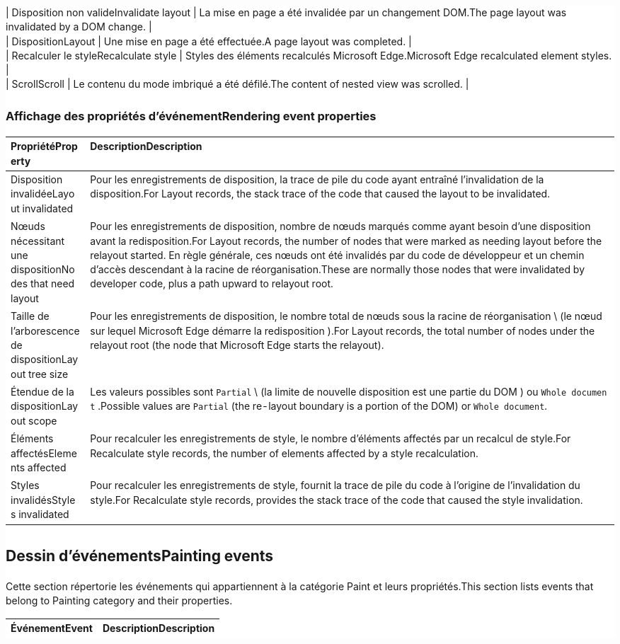 | <span data-ttu-id="38d12-208">Disposition non valide</span><span class="sxs-lookup"><span data-stu-id="38d12-208">Invalidate layout</span></span> | <span data-ttu-id="38d12-209">La mise en page a été invalidée par un changement DOM.</span><span class="sxs-lookup"><span data-stu-id="38d12-209">The page layout was invalidated by a DOM change.</span></span> |  
| <span data-ttu-id="38d12-210">Disposition</span><span class="sxs-lookup"><span data-stu-id="38d12-210">Layout</span></span> | <span data-ttu-id="38d12-211">Une mise en page a été effectuée.</span><span class="sxs-lookup"><span data-stu-id="38d12-211">A page layout was completed.</span></span> |  
| <span data-ttu-id="38d12-212">Recalculer le style</span><span class="sxs-lookup"><span data-stu-id="38d12-212">Recalculate style</span></span> | <span data-ttu-id="38d12-213">Styles des éléments recalculés Microsoft Edge.</span><span class="sxs-lookup"><span data-stu-id="38d12-213">Microsoft Edge recalculated element styles.</span></span> |  
| <span data-ttu-id="38d12-214">Scroll</span><span class="sxs-lookup"><span data-stu-id="38d12-214">Scroll</span></span> | <span data-ttu-id="38d12-215">Le contenu du mode imbriqué a été défilé.</span><span class="sxs-lookup"><span data-stu-id="38d12-215">The content of nested view was scrolled.</span></span> |  

### <span data-ttu-id="38d12-216">Affichage des propriétés d’événement</span><span class="sxs-lookup"><span data-stu-id="38d12-216">Rendering event properties</span></span>  

| <span data-ttu-id="38d12-217">Propriété</span><span class="sxs-lookup"><span data-stu-id="38d12-217">Property</span></span> | <span data-ttu-id="38d12-218">Description</span><span class="sxs-lookup"><span data-stu-id="38d12-218">Description</span></span> |  
|:--- |:--- |  
| <span data-ttu-id="38d12-219">Disposition invalidée</span><span class="sxs-lookup"><span data-stu-id="38d12-219">Layout invalidated</span></span> | <span data-ttu-id="38d12-220">Pour les enregistrements de disposition, la trace de pile du code ayant entraîné l’invalidation de la disposition.</span><span class="sxs-lookup"><span data-stu-id="38d12-220">For Layout records, the stack trace of the code that caused the layout to be invalidated.</span></span> |  
| <span data-ttu-id="38d12-221">Nœuds nécessitant une disposition</span><span class="sxs-lookup"><span data-stu-id="38d12-221">Nodes that need layout</span></span> | <span data-ttu-id="38d12-222">Pour les enregistrements de disposition, nombre de nœuds marqués comme ayant besoin d’une disposition avant la redisposition.</span><span class="sxs-lookup"><span data-stu-id="38d12-222">For Layout records, the number of nodes that were marked as needing layout before the relayout started.</span></span>  <span data-ttu-id="38d12-223">En règle générale, ces nœuds ont été invalidés par du code de développeur et un chemin d’accès descendant à la racine de réorganisation.</span><span class="sxs-lookup"><span data-stu-id="38d12-223">These are normally those nodes that were invalidated by developer code, plus a path upward to relayout root.</span></span> |  
| <span data-ttu-id="38d12-224">Taille de l’arborescence de disposition</span><span class="sxs-lookup"><span data-stu-id="38d12-224">Layout tree size</span></span> | <span data-ttu-id="38d12-225">Pour les enregistrements de disposition, le nombre total de nœuds sous la racine de réorganisation \ (le nœud sur lequel Microsoft Edge démarre la redisposition \).</span><span class="sxs-lookup"><span data-stu-id="38d12-225">For Layout records, the total number of nodes under the relayout root \(the node that Microsoft Edge starts the relayout\).</span></span> |  
| <span data-ttu-id="38d12-226">Étendue de la disposition</span><span class="sxs-lookup"><span data-stu-id="38d12-226">Layout scope</span></span> | <span data-ttu-id="38d12-227">Les valeurs possibles sont `Partial` \ (la limite de nouvelle disposition est une partie du DOM \) ou `Whole document` .</span><span class="sxs-lookup"><span data-stu-id="38d12-227">Possible values are `Partial` \(the re-layout boundary is a portion of the DOM\) or `Whole document`.</span></span> |  
| <span data-ttu-id="38d12-228">Éléments affectés</span><span class="sxs-lookup"><span data-stu-id="38d12-228">Elements affected</span></span> | <span data-ttu-id="38d12-229">Pour recalculer les enregistrements de style, le nombre d’éléments affectés par un recalcul de style.</span><span class="sxs-lookup"><span data-stu-id="38d12-229">For Recalculate style records, the number of elements affected by a style recalculation.</span></span> |  
| <span data-ttu-id="38d12-230">Styles invalidés</span><span class="sxs-lookup"><span data-stu-id="38d12-230">Styles invalidated</span></span> | <span data-ttu-id="38d12-231">Pour recalculer les enregistrements de style, fournit la trace de pile du code à l’origine de l’invalidation du style.</span><span class="sxs-lookup"><span data-stu-id="38d12-231">For Recalculate style records, provides the stack trace of the code that caused the style invalidation.</span></span> |  

## <span data-ttu-id="38d12-232">Dessin d’événements</span><span class="sxs-lookup"><span data-stu-id="38d12-232">Painting events</span></span>  

<span data-ttu-id="38d12-233">Cette section répertorie les événements qui appartiennent à la catégorie Paint et leurs propriétés.</span><span class="sxs-lookup"><span data-stu-id="38d12-233">This section lists events that belong to Painting category and their properties.</span></span>  

| <span data-ttu-id="38d12-234">Événement</span><span class="sxs-lookup"><span data-stu-id="38d12-234">Event</span></span> | <span data-ttu-id="38d12-235">Description</span><span class="sxs-lookup"><span data-stu-id="38d12-235">Description</span></span> |  
|:--- |:--- |  